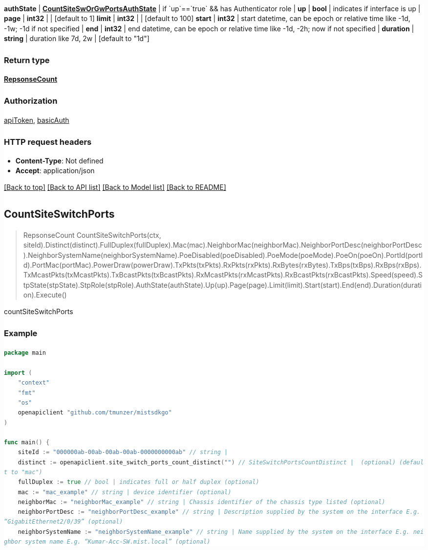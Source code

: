  **authState** | [**CountSiteSwOrGwPortsAuthState**](CountSiteSwOrGwPortsAuthState.md) | if &#x60;up&#x60;&#x3D;&#x3D;&#x60;true&#x60; &amp;&amp; has Authenticator role | 
 **up** | **bool** | indicates if interface is up | 
 **page** | **int32** |  | [default to 1]
 **limit** | **int32** |  | [default to 100]
 **start** | **int32** | start datetime, can be epoch or relative time like -1d, -1w; -1d if not specified | 
 **end** | **int32** | end datetime, can be epoch or relative time like -1d, -2h; now if not specified | 
 **duration** | **string** | duration like 7d, 2w | [default to &quot;1d&quot;]

### Return type

[**RepsonseCount**](RepsonseCount.md)

### Authorization

[apiToken](../README.md#apiToken), [basicAuth](../README.md#basicAuth)

### HTTP request headers

- **Content-Type**: Not defined
- **Accept**: application/json

[[Back to top]](#) [[Back to API list]](../README.md#documentation-for-api-endpoints)
[[Back to Model list]](../README.md#documentation-for-models)
[[Back to README]](../README.md)


## CountSiteSwitchPorts

> RepsonseCount CountSiteSwitchPorts(ctx, siteId).Distinct(distinct).FullDuplex(fullDuplex).Mac(mac).NeighborMac(neighborMac).NeighborPortDesc(neighborPortDesc).NeighborSystemName(neighborSystemName).PoeDisabled(poeDisabled).PoeMode(poeMode).PoeOn(poeOn).PortId(portId).PortMac(portMac).PowerDraw(powerDraw).TxPkts(txPkts).RxPkts(rxPkts).RxBytes(rxBytes).TxBps(txBps).RxBps(rxBps).TxMcastPkts(txMcastPkts).TxBcastPkts(txBcastPkts).RxMcastPkts(rxMcastPkts).RxBcastPkts(rxBcastPkts).Speed(speed).StpState(stpState).StpRole(stpRole).AuthState(authState).Up(up).Page(page).Limit(limit).Start(start).End(end).Duration(duration).Execute()

countSiteSwitchPorts



### Example

```go
package main

import (
	"context"
	"fmt"
	"os"
	openapiclient "github.com/tmunzer/mistsdkgo"
)

func main() {
	siteId := "000000ab-00ab-00ab-00ab-0000000000ab" // string | 
	distinct := openapiclient.site_switch_ports_count_distinct("") // SiteSwitchPortsCountDistinct |  (optional) (default to "mac")
	fullDuplex := true // bool | indicates full or half duplex (optional)
	mac := "mac_example" // string | device identifier (optional)
	neighborMac := "neighborMac_example" // string | Chassis identifier of the chassis type listed (optional)
	neighborPortDesc := "neighborPortDesc_example" // string | Description supplied by the system on the interface E.g. “GigabitEthernet2/0/39” (optional)
	neighborSystemName := "neighborSystemName_example" // string | Name supplied by the system on the interface E.g. neighbor system name E.g. “Kumar-Acc-SW.mist.local” (optional)
```
